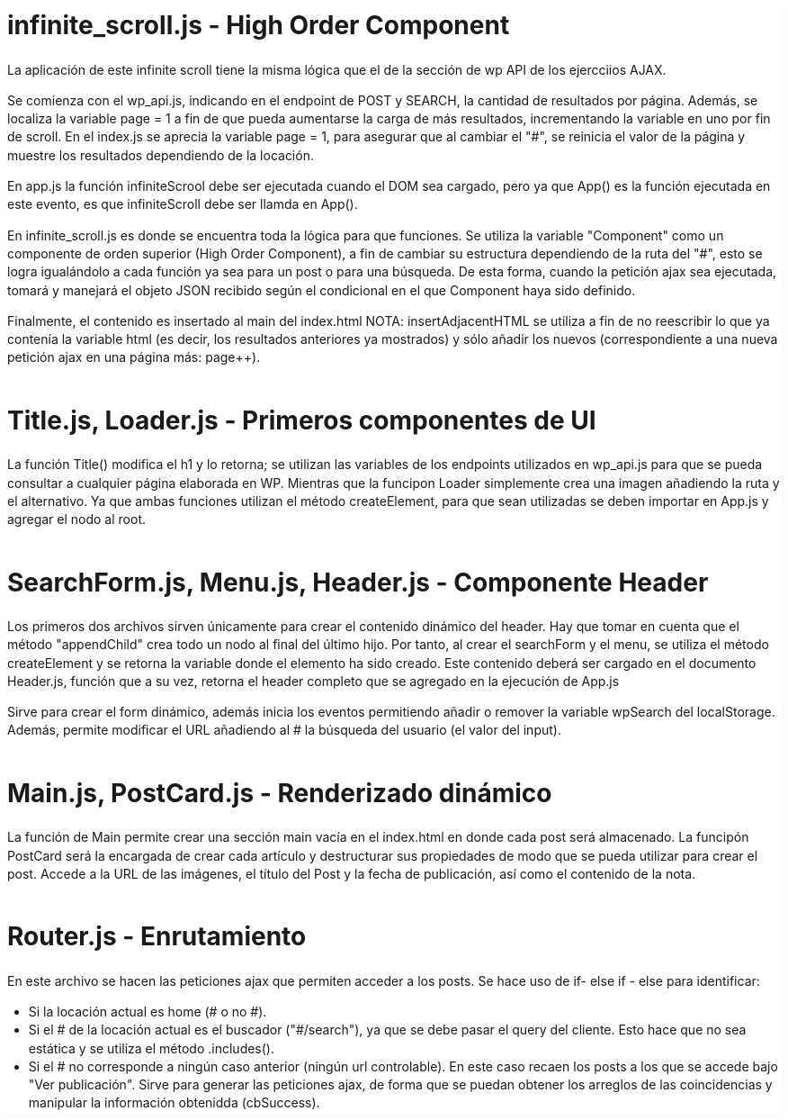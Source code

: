 # infinite_scroll.js - High Order Component 
La aplicación de este infinite scroll tiene la misma lógica que el de la sección de wp API de los ejercciios AJAX. 

Se comienza con el wp_api.js, indicando en el endpoint de POST y SEARCH, la cantidad de resultados por página. Además, se localiza la variable page = 1 a fin de que pueda aumentarse la carga de más resultados, incrementando la variable en uno por fin de scroll. 
En el index.js se aprecia la variable page = 1, para asegurar que al cambiar el "#", se reinicia el valor de la página y muestre los resultados dependiendo de la locación. 

En app.js la función infiniteScrool debe ser ejecutada cuando el DOM sea cargado, pero ya que App() es la función ejecutada en este evento, es que infiniteScroll debe ser llamda en App(). 

En infinite_scroll.js es donde se encuentra toda la lógica para que funciones. Se utiliza la variable "Component" como un componente de orden superior (High Order Component), a fin de cambiar su estructura dependiendo de la ruta del "#", esto se logra igualándolo a cada función ya sea para un post o para una búsqueda. De esta forma, cuando la petición ajax sea ejecutada, tomará y manejará el objeto JSON recibido según el condicional en el que Component haya sido definido. 

Finalmente, el contenido es insertado al main del index.html 
NOTA: insertAdjacentHTML se utiliza a fin de no reescribir lo que ya contenía la variable html (es decir, los resultados anteriores ya mostrados) y sólo añadir los nuevos (correspondiente a una nueva petición ajax en una página más: page++). 

# Title.js, Loader.js - Primeros componentes de UI 
La función Title() modifica el h1 y lo retorna; se utilizan las variables de los endpoints utilizados en wp_api.js para que se pueda consultar a cualquier página elaborada en WP. 
Mientras que la funcipon Loader simplemente crea una imagen añadiendo la ruta y el alternativo. Ya que ambas funciones utilizan el método createElement, para que sean utilizadas se deben importar en App.js y agregar el nodo al root. 

# SearchForm.js, Menu.js, Header.js - Componente Header 
Los primeros dos archivos sirven únicamente para crear el contenido dinámico del header. Hay que tomar en cuenta que el método "appendChild" crea todo un nodo al final del último hijo. Por tanto, al crear el searchForm y el menu, se utiliza el método createElement y se retorna la variable donde el elemento ha sido creado. Este contenido deberá ser cargado en el documento Header.js, función que a su vez, retorna el header completo que se agregado en la ejecución de App.js 

Sirve para crear el form dinámico, además inicia los eventos permitiendo añadir o remover la variable wpSearch del localStorage. Además, permite modificar el URL añadiendo al # la búsqueda del usuario (el valor del input). 

# Main.js, PostCard.js - Renderizado dinámico 
La función de Main permite crear una sección main vacía en el index.html en donde cada post será almacenado. La funcipón PostCard será la encargada de crear cada artículo y destructurar sus propiedades de modo que se pueda utilizar para crear el post. Accede a la URL de las imágenes, el título del Post y la fecha de publicación, así como el contenido de la nota. 

# Router.js - Enrutamiento 
En este archivo se hacen las peticiones ajax que permiten acceder a los posts. Se hace uso de if- else if - else para identificar: 
   * Si la locación actual es home (# o no #).
   * Si el # de la locación actual es el buscador ("#/search"), ya que se debe pasar el query del cliente. Esto hace que no sea estática y se utiliza el método .includes().
   * Si el # no corresponde a ningún caso anterior (ningún url controlable). En este caso recaen los posts a los que se accede bajo "Ver publicación".
Sirve para generar las peticiones ajax, de forma que se puedan obtener los arreglos de las coincidencias y manipular la información obtenidda (cbSuccess).
